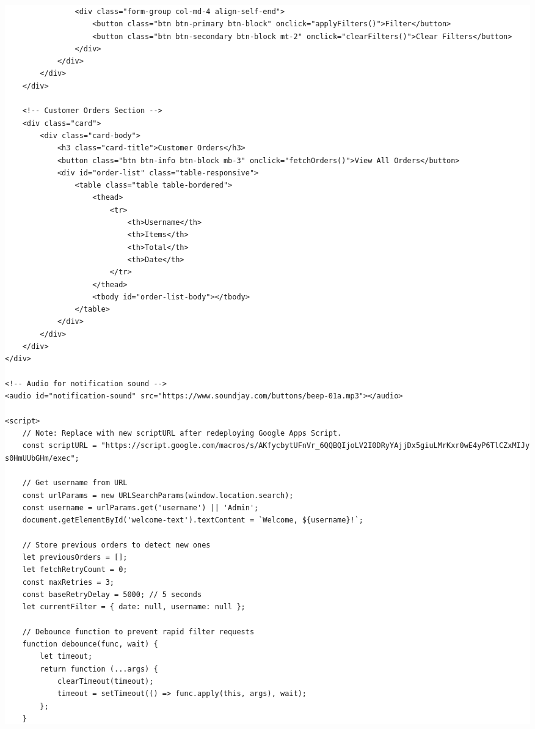                     <div class="form-group col-md-4 align-self-end">
                        <button class="btn btn-primary btn-block" onclick="applyFilters()">Filter</button>
                        <button class="btn btn-secondary btn-block mt-2" onclick="clearFilters()">Clear Filters</button>
                    </div>
                </div>
            </div>
        </div>

        <!-- Customer Orders Section -->
        <div class="card">
            <div class="card-body">
                <h3 class="card-title">Customer Orders</h3>
                <button class="btn btn-info btn-block mb-3" onclick="fetchOrders()">View All Orders</button>
                <div id="order-list" class="table-responsive">
                    <table class="table table-bordered">
                        <thead>
                            <tr>
                                <th>Username</th>
                                <th>Items</th>
                                <th>Total</th>
                                <th>Date</th>
                            </tr>
                        </thead>
                        <tbody id="order-list-body"></tbody>
                    </table>
                </div>
            </div>
        </div>
    </div>

    <!-- Audio for notification sound -->
    <audio id="notification-sound" src="https://www.soundjay.com/buttons/beep-01a.mp3"></audio>

    <script>
        // Note: Replace with new scriptURL after redeploying Google Apps Script.
        const scriptURL = "https://script.google.com/macros/s/AKfycbytUFnVr_6QQBQIjoLV2I0DRyYAjjDx5giuLMrKxr0wE4yP6TlCZxMIJys0HmUUbGHm/exec";

        // Get username from URL
        const urlParams = new URLSearchParams(window.location.search);
        const username = urlParams.get('username') || 'Admin';
        document.getElementById('welcome-text').textContent = `Welcome, ${username}!`;

        // Store previous orders to detect new ones
        let previousOrders = [];
        let fetchRetryCount = 0;
        const maxRetries = 3;
        const baseRetryDelay = 5000; // 5 seconds
        let currentFilter = { date: null, username: null };

        // Debounce function to prevent rapid filter requests
        function debounce(func, wait) {
            let timeout;
            return function (...args) {
                clearTimeout(timeout);
                timeout = setTimeout(() => func.apply(this, args), wait);
            };
        }
